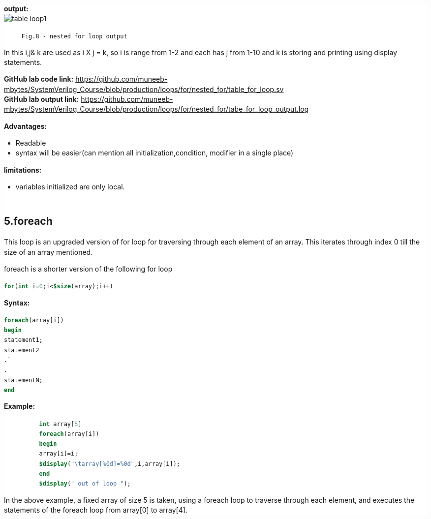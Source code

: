 **output:**  
![table loop1](https://user-images.githubusercontent.com/110412468/188284380-5c87ad4b-8990-4abd-bea0-177beefece59.png)    

         Fig.8 - nested for loop output  

In this i,j& k are used as i X j = k, so i is range from 1-2 and each has j from 1-10 and k is storing and printing using display statements.    

**GitHub lab code link:** https://github.com/muneeb-mbytes/SystemVerilog_Course/blob/production/loops/for/nested_for/table_for_loop.sv     
**GitHub lab output link:** https://github.com/muneeb-mbytes/SystemVerilog_Course/blob/production/loops/for/nested_for/tabe_for_loop_output.log     

**Advantages:**
* Readable
* syntax will be easier(can mention all initialization,condition, modifier in a single place)  

**limitations:**  
* variables initialized are only local.  

***
## 5.foreach 

This loop is an upgraded version of for loop for traversing through each element of an array. This iterates through index 0 till the size of an array mentioned.

foreach is a shorter version of the following for loop  
```systemverilog
for(int i=0;i<$size(array);i++)
```

**Syntax:**
```systemverilog  
foreach(array[i])  
begin  
statement1;
statement2  
.`  
.  
statementN;
end   
```
**Example:**  
```systemverilog
          int array[5]   
          foreach(array[i])     
          begin      
          array[i]=i;    
          $display("\tarray[%0d]=%0d",i,array[i]);     
          end     
          $display(" out of loop ");   
```
In the above example, a fixed array of size 5 is taken, using a foreach loop to traverse through each element, and executes the statements of the foreach loop from array[0] to array[4].  
  